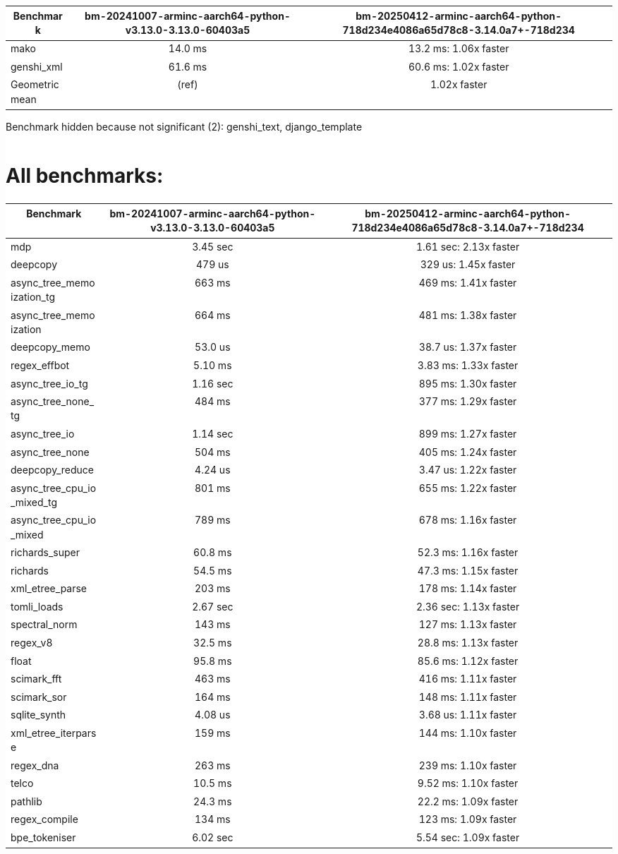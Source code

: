 | Benchmark      | bm-20241007-arminc-aarch64-python-v3.13.0-3.13.0-60403a5 | bm-20250412-arminc-aarch64-python-718d234e4086a65d78c8-3.14.0a7+-718d234 |
|----------------|:--------------------------------------------------------:|:------------------------------------------------------------------------:|
| mako           | 14.0 ms                                                  | 13.2 ms: 1.06x faster                                                    |
| genshi_xml     | 61.6 ms                                                  | 60.6 ms: 1.02x faster                                                    |
| Geometric mean | (ref)                                                    | 1.02x faster                                                             |

Benchmark hidden because not significant (2): genshi_text, django_template

All benchmarks:
===============

| Benchmark                  | bm-20241007-arminc-aarch64-python-v3.13.0-3.13.0-60403a5 | bm-20250412-arminc-aarch64-python-718d234e4086a65d78c8-3.14.0a7+-718d234 |
|----------------------------|:--------------------------------------------------------:|:------------------------------------------------------------------------:|
| mdp                        | 3.45 sec                                                 | 1.61 sec: 2.13x faster                                                   |
| deepcopy                   | 479 us                                                   | 329 us: 1.45x faster                                                     |
| async_tree_memoization_tg  | 663 ms                                                   | 469 ms: 1.41x faster                                                     |
| async_tree_memoization     | 664 ms                                                   | 481 ms: 1.38x faster                                                     |
| deepcopy_memo              | 53.0 us                                                  | 38.7 us: 1.37x faster                                                    |
| regex_effbot               | 5.10 ms                                                  | 3.83 ms: 1.33x faster                                                    |
| async_tree_io_tg           | 1.16 sec                                                 | 895 ms: 1.30x faster                                                     |
| async_tree_none_tg         | 484 ms                                                   | 377 ms: 1.29x faster                                                     |
| async_tree_io              | 1.14 sec                                                 | 899 ms: 1.27x faster                                                     |
| async_tree_none            | 504 ms                                                   | 405 ms: 1.24x faster                                                     |
| deepcopy_reduce            | 4.24 us                                                  | 3.47 us: 1.22x faster                                                    |
| async_tree_cpu_io_mixed_tg | 801 ms                                                   | 655 ms: 1.22x faster                                                     |
| async_tree_cpu_io_mixed    | 789 ms                                                   | 678 ms: 1.16x faster                                                     |
| richards_super             | 60.8 ms                                                  | 52.3 ms: 1.16x faster                                                    |
| richards                   | 54.5 ms                                                  | 47.3 ms: 1.15x faster                                                    |
| xml_etree_parse            | 203 ms                                                   | 178 ms: 1.14x faster                                                     |
| tomli_loads                | 2.67 sec                                                 | 2.36 sec: 1.13x faster                                                   |
| spectral_norm              | 143 ms                                                   | 127 ms: 1.13x faster                                                     |
| regex_v8                   | 32.5 ms                                                  | 28.8 ms: 1.13x faster                                                    |
| float                      | 95.8 ms                                                  | 85.6 ms: 1.12x faster                                                    |
| scimark_fft                | 463 ms                                                   | 416 ms: 1.11x faster                                                     |
| scimark_sor                | 164 ms                                                   | 148 ms: 1.11x faster                                                     |
| sqlite_synth               | 4.08 us                                                  | 3.68 us: 1.11x faster                                                    |
| xml_etree_iterparse        | 159 ms                                                   | 144 ms: 1.10x faster                                                     |
| regex_dna                  | 263 ms                                                   | 239 ms: 1.10x faster                                                     |
| telco                      | 10.5 ms                                                  | 9.52 ms: 1.10x faster                                                    |
| pathlib                    | 24.3 ms                                                  | 22.2 ms: 1.09x faster                                                    |
| regex_compile              | 134 ms                                                   | 123 ms: 1.09x faster                                                     |
| bpe_tokeniser              | 6.02 sec                                                 | 5.54 sec: 1.09x faster                                                   |